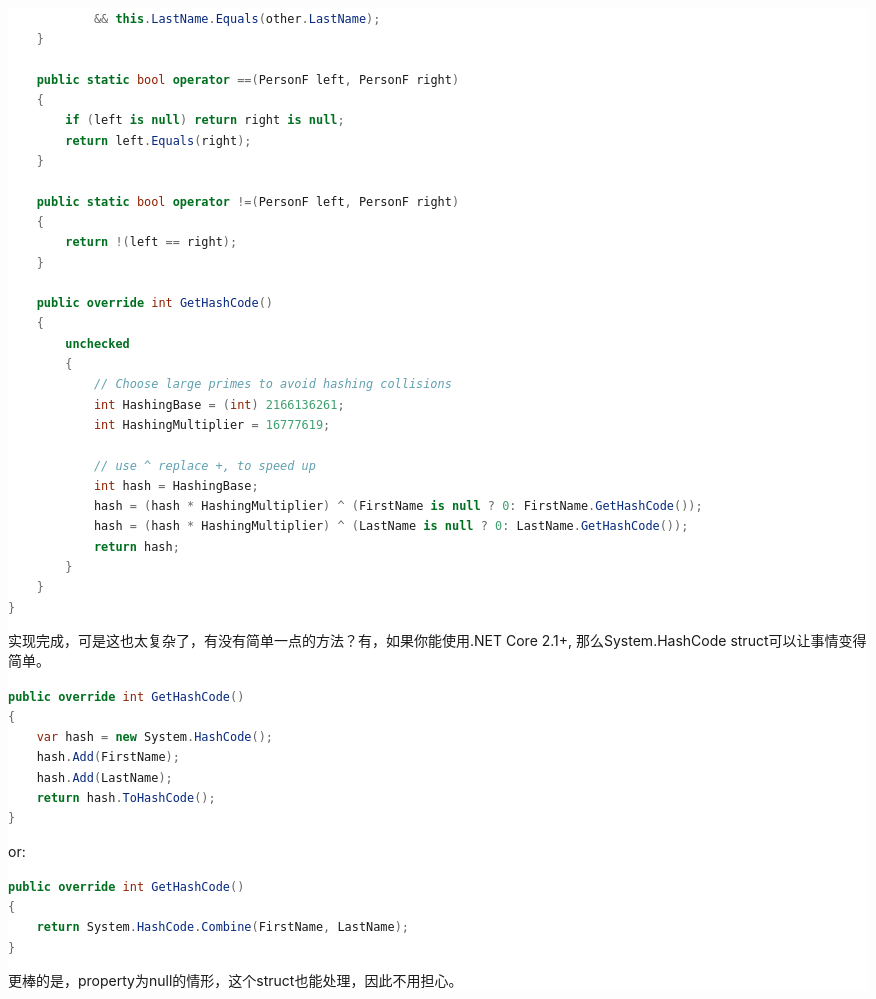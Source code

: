 ```csharp
            && this.LastName.Equals(other.LastName);
    }

    public static bool operator ==(PersonF left, PersonF right)
    {
        if (left is null) return right is null;
        return left.Equals(right);
    }

    public static bool operator !=(PersonF left, PersonF right)
    {
        return !(left == right);
    }

    public override int GetHashCode()
    {
        unchecked
        {
            // Choose large primes to avoid hashing collisions
            int HashingBase = (int) 2166136261;
            int HashingMultiplier = 16777619;

            // use ^ replace +, to speed up
            int hash = HashingBase;
            hash = (hash * HashingMultiplier) ^ (FirstName is null ? 0: FirstName.GetHashCode());
            hash = (hash * HashingMultiplier) ^ (LastName is null ? 0: LastName.GetHashCode());
            return hash;
        }
    }
}
```

实现完成，可是这也太复杂了，有没有简单一点的方法？有，如果你能使用.NET Core 2.1+, 那么System.HashCode struct可以让事情变得简单。

```csharp
public override int GetHashCode()
{
    var hash = new System.HashCode();
    hash.Add(FirstName);
    hash.Add(LastName);
    return hash.ToHashCode();
}
```

or:

```csharp
public override int GetHashCode()
{
    return System.HashCode.Combine(FirstName, LastName);
}
```

更棒的是，property为null的情形，这个struct也能处理，因此不用担心。

